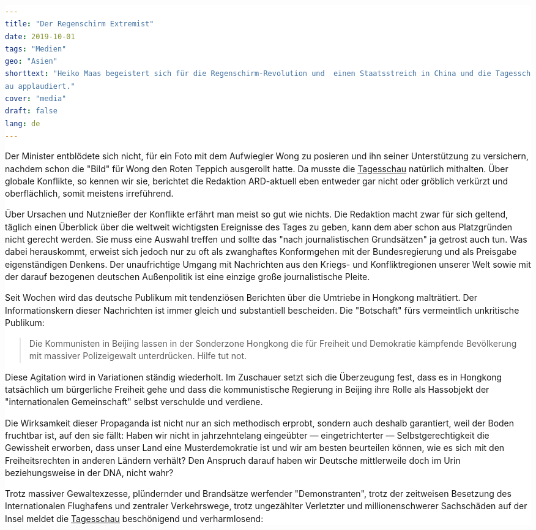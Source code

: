 ```yaml
---
title: "Der Regenschirm Extremist"
date: 2019-10-01
tags: "Medien"
geo: "Asien"
shorttext: "Heiko Maas begeistert sich für die Regenschirm-Revolution und  einen Staatsstreich in China und die Tagesschau applaudiert."
cover: "media"
draft: false
lang: de
---
```


Der Minister entblödete sich nicht, für ein Foto mit dem Aufwiegler Wong zu posieren und ihn seiner Unterstützung zu versichern, nachdem schon die "Bild" für Wong den Roten Teppich ausgerollt hatte. Da musste die [Tagesschau](https://www.tagesschau.de/ausland/interview-wong-101.html "Wong appelliert an Deutschland") natürlich mithalten. Über globale Konflikte, so kennen wir sie, berichtet die Redaktion ARD-aktuell eben entweder gar nicht oder gröblich verkürzt und oberflächlich, somit meistens irreführend.

Über Ursachen und Nutznießer der Konflikte erfährt man meist so gut wie nichts. Die Redaktion macht zwar für sich geltend, täglich einen Überblick über die weltweit wichtigsten Ereignisse des Tages zu geben, kann dem aber schon aus Platzgründen nicht gerecht werden. Sie muss eine Auswahl treffen und sollte das "nach journalistischen Grundsätzen" ja getrost auch tun. Was dabei herauskommt, erweist sich jedoch nur zu oft als zwanghaftes Konformgehen mit der Bundesregierung und als Preisgabe eigenständigen Denkens. Der unaufrichtige Umgang mit Nachrichten aus den Kriegs- und Konfliktregionen unserer Welt sowie mit der darauf bezogenen deutschen Außenpolitik ist eine einzige große journalistische Pleite.

Seit Wochen wird das deutsche Publikum mit tendenziösen Berichten über die Umtriebe in Hongkong malträtiert. Der Informationskern dieser Nachrichten ist immer gleich und substantiell bescheiden. Die "Botschaft" fürs vermeintlich unkritische Publikum:

> Die Kommunisten in Beijing lassen in der Sonderzone Hongkong die für Freiheit und Demokratie kämpfende Bevölkerung mit massiver Polizeigewalt unterdrücken. Hilfe tut not.

Diese Agitation wird in Variationen ständig wiederholt. Im Zuschauer setzt sich die Überzeugung fest, dass es in Hongkong tatsächlich um bürgerliche Freiheit gehe und dass die kommunistische Regierung in Beijing ihre Rolle als Hassobjekt der "internationalen Gemeinschaft" selbst verschulde und verdiene.

Die Wirksamkeit dieser Propaganda ist nicht nur an sich methodisch erprobt, sondern auch deshalb garantiert, weil der Boden fruchtbar ist, auf den sie fällt: Haben wir nicht in jahrzehntelang eingeübter — eingetrichterter — Selbstgerechtigkeit die Gewissheit erworben, dass unser Land eine Musterdemokratie ist und wir am besten beurteilen können, wie es sich mit den Freiheitsrechten in anderen Ländern verhält? Den Anspruch darauf haben wir Deutsche mittlerweile doch im Urin beziehungsweise in der DNA, nicht wahr?

Trotz massiver Gewaltexzesse, plündernder und Brandsätze werfender "Demonstranten", trotz der zeitweisen Besetzung des Internationalen Flughafens und zentraler Verkehrswege, trotz ungezählter Verletzter und millionenschwerer Sachschäden auf der Insel meldet die [Tagesschau](https://www.tagesschau.de/ausland/hongkong-917.html "Zehntausende demonstrieren trotz Verbots") beschönigend und verharmlosend:
